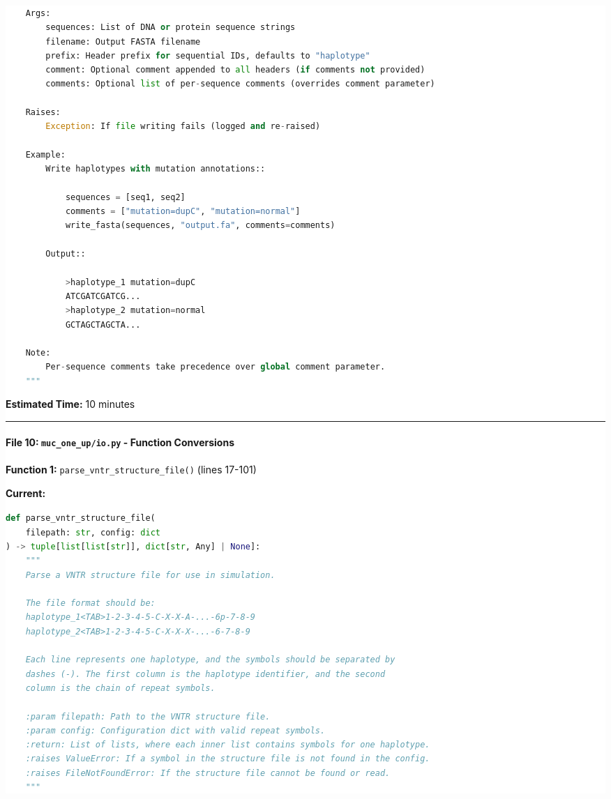 ```python
    Args:
        sequences: List of DNA or protein sequence strings
        filename: Output FASTA filename
        prefix: Header prefix for sequential IDs, defaults to "haplotype"
        comment: Optional comment appended to all headers (if comments not provided)
        comments: Optional list of per-sequence comments (overrides comment parameter)

    Raises:
        Exception: If file writing fails (logged and re-raised)

    Example:
        Write haplotypes with mutation annotations::

            sequences = [seq1, seq2]
            comments = ["mutation=dupC", "mutation=normal"]
            write_fasta(sequences, "output.fa", comments=comments)

        Output::

            >haplotype_1 mutation=dupC
            ATCGATCGATCG...
            >haplotype_2 mutation=normal
            GCTAGCTAGCTA...

    Note:
        Per-sequence comments take precedence over global comment parameter.
    """
```

**Estimated Time:** 10 minutes

---

#### File 10: `muc_one_up/io.py` - Function Conversions

**Function 1:** `parse_vntr_structure_file()` (lines 17-101)

**Current:**
```python
def parse_vntr_structure_file(
    filepath: str, config: dict
) -> tuple[list[list[str]], dict[str, Any] | None]:
    """
    Parse a VNTR structure file for use in simulation.

    The file format should be:
    haplotype_1<TAB>1-2-3-4-5-C-X-X-A-...-6p-7-8-9
    haplotype_2<TAB>1-2-3-4-5-C-X-X-X-...-6-7-8-9

    Each line represents one haplotype, and the symbols should be separated by
    dashes (-). The first column is the haplotype identifier, and the second
    column is the chain of repeat symbols.

    :param filepath: Path to the VNTR structure file.
    :param config: Configuration dict with valid repeat symbols.
    :return: List of lists, where each inner list contains symbols for one haplotype.
    :raises ValueError: If a symbol in the structure file is not found in the config.
    :raises FileNotFoundError: If the structure file cannot be found or read.
    """
```
